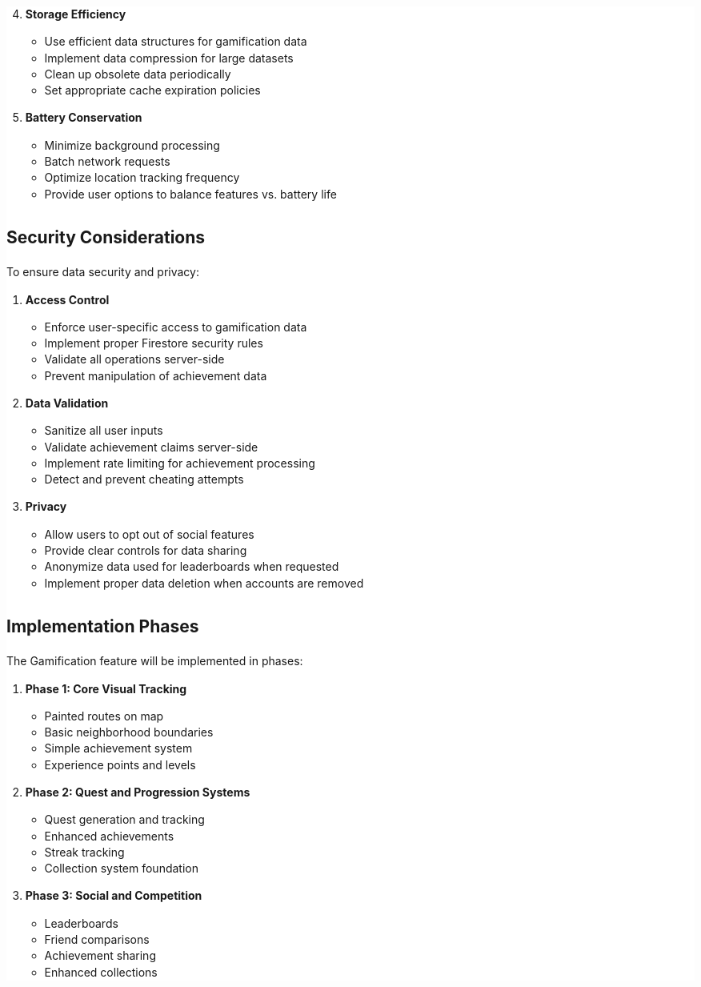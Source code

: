 4. **Storage Efficiency**
   - Use efficient data structures for gamification data
   - Implement data compression for large datasets
   - Clean up obsolete data periodically
   - Set appropriate cache expiration policies

5. **Battery Conservation**
   - Minimize background processing
   - Batch network requests
   - Optimize location tracking frequency
   - Provide user options to balance features vs. battery life
   
## Security Considerations

To ensure data security and privacy:

1. **Access Control**
   - Enforce user-specific access to gamification data
   - Implement proper Firestore security rules
   - Validate all operations server-side
   - Prevent manipulation of achievement data

2. **Data Validation**
   - Sanitize all user inputs
   - Validate achievement claims server-side
   - Implement rate limiting for achievement processing
   - Detect and prevent cheating attempts

3. **Privacy**
   - Allow users to opt out of social features
   - Provide clear controls for data sharing
   - Anonymize data used for leaderboards when requested
   - Implement proper data deletion when accounts are removed

## Implementation Phases

The Gamification feature will be implemented in phases:

1. **Phase 1: Core Visual Tracking**
   - Painted routes on map
   - Basic neighborhood boundaries
   - Simple achievement system
   - Experience points and levels

2. **Phase 2: Quest and Progression Systems**
   - Quest generation and tracking
   - Enhanced achievements
   - Streak tracking
   - Collection system foundation

3. **Phase 3: Social and Competition**
   - Leaderboards
   - Friend comparisons
   - Achievement sharing
   - Enhanced collections
